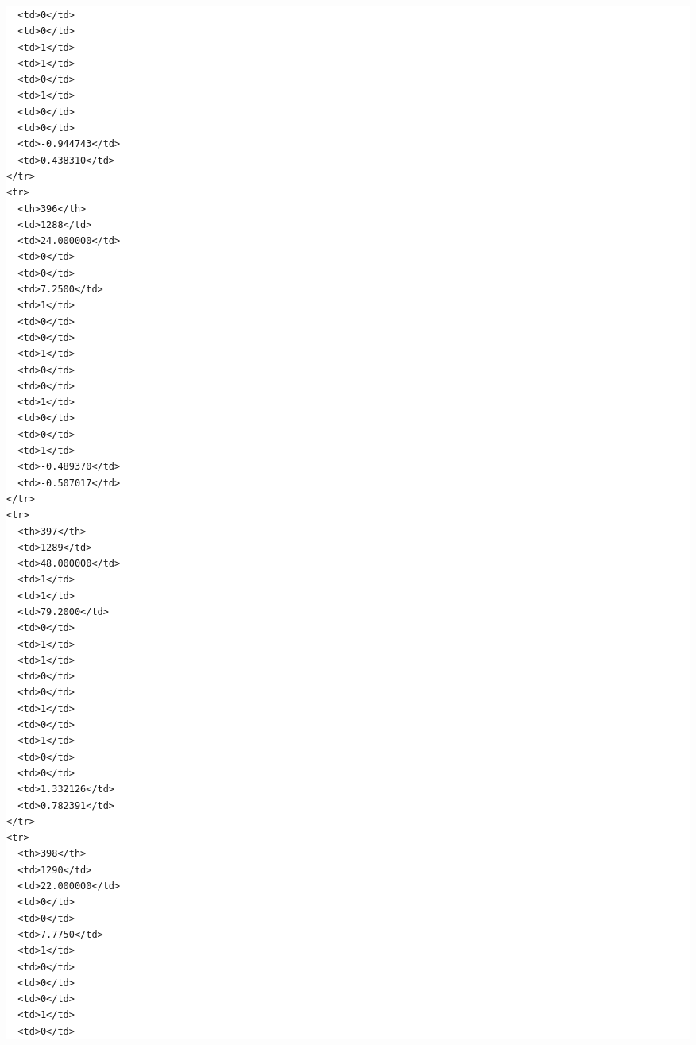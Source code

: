       <td>0</td>
      <td>0</td>
      <td>1</td>
      <td>1</td>
      <td>0</td>
      <td>1</td>
      <td>0</td>
      <td>0</td>
      <td>-0.944743</td>
      <td>0.438310</td>
    </tr>
    <tr>
      <th>396</th>
      <td>1288</td>
      <td>24.000000</td>
      <td>0</td>
      <td>0</td>
      <td>7.2500</td>
      <td>1</td>
      <td>0</td>
      <td>0</td>
      <td>1</td>
      <td>0</td>
      <td>0</td>
      <td>1</td>
      <td>0</td>
      <td>0</td>
      <td>1</td>
      <td>-0.489370</td>
      <td>-0.507017</td>
    </tr>
    <tr>
      <th>397</th>
      <td>1289</td>
      <td>48.000000</td>
      <td>1</td>
      <td>1</td>
      <td>79.2000</td>
      <td>0</td>
      <td>1</td>
      <td>1</td>
      <td>0</td>
      <td>0</td>
      <td>1</td>
      <td>0</td>
      <td>1</td>
      <td>0</td>
      <td>0</td>
      <td>1.332126</td>
      <td>0.782391</td>
    </tr>
    <tr>
      <th>398</th>
      <td>1290</td>
      <td>22.000000</td>
      <td>0</td>
      <td>0</td>
      <td>7.7750</td>
      <td>1</td>
      <td>0</td>
      <td>0</td>
      <td>0</td>
      <td>1</td>
      <td>0</td>
